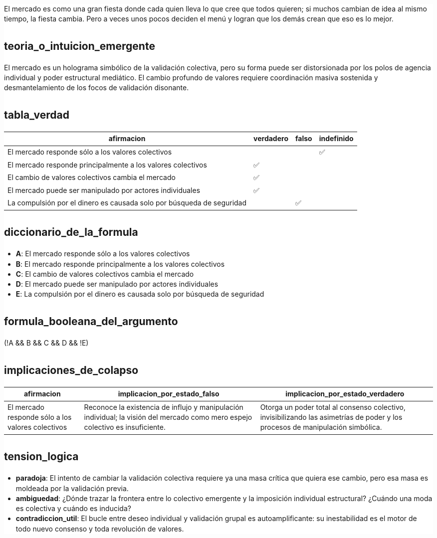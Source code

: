 El mercado es como una gran fiesta donde cada quien lleva lo que cree que todos quieren; si muchos cambian de idea al mismo tiempo, la fiesta cambia. Pero a veces unos pocos deciden el menú y logran que los demás crean que eso es lo mejor.

## teoria_o_intuicion_emergente

El mercado es un holograma simbólico de la validación colectiva, pero su forma puede ser distorsionada por los polos de agencia individual y poder estructural mediático. El cambio profundo de valores requiere coordinación masiva sostenida y desmantelamiento de los focos de validación disonante.

## tabla_verdad

| afirmacion | verdadero | falso | indefinido |
| --- | --- | --- | --- |
| El mercado responde sólo a los valores colectivos |  |  | ✅ |
| El mercado responde principalmente a los valores colectivos | ✅ |  |  |
| El cambio de valores colectivos cambia el mercado | ✅ |  |  |
| El mercado puede ser manipulado por actores individuales | ✅ |  |  |
| La compulsión por el dinero es causada solo por búsqueda de seguridad |  | ✅ |  |

## diccionario_de_la_formula

- **A**: El mercado responde sólo a los valores colectivos
- **B**: El mercado responde principalmente a los valores colectivos
- **C**: El cambio de valores colectivos cambia el mercado
- **D**: El mercado puede ser manipulado por actores individuales
- **E**: La compulsión por el dinero es causada solo por búsqueda de seguridad

## formula_booleana_del_argumento

(!A && B && C && D && !E)

## implicaciones_de_colapso

| afirmacion | implicacion_por_estado_falso | implicacion_por_estado_verdadero |
| --- | --- | --- |
| El mercado responde sólo a los valores colectivos | Reconoce la existencia de influjo y manipulación individual; la visión del mercado como mero espejo colectivo es insuficiente. | Otorga un poder total al consenso colectivo, invisibilizando las asimetrías de poder y los procesos de manipulación simbólica. |

## tension_logica

- **paradoja**: El intento de cambiar la validación colectiva requiere ya una masa crítica que quiera ese cambio, pero esa masa es moldeada por la validación previa.
- **ambiguedad**: ¿Dónde trazar la frontera entre lo colectivo emergente y la imposición individual estructural? ¿Cuándo una moda es colectiva y cuándo es inducida?
- **contradiccion_util**: El bucle entre deseo individual y validación grupal es autoamplificante: su inestabilidad es el motor de todo nuevo consenso y toda revolución de valores.
